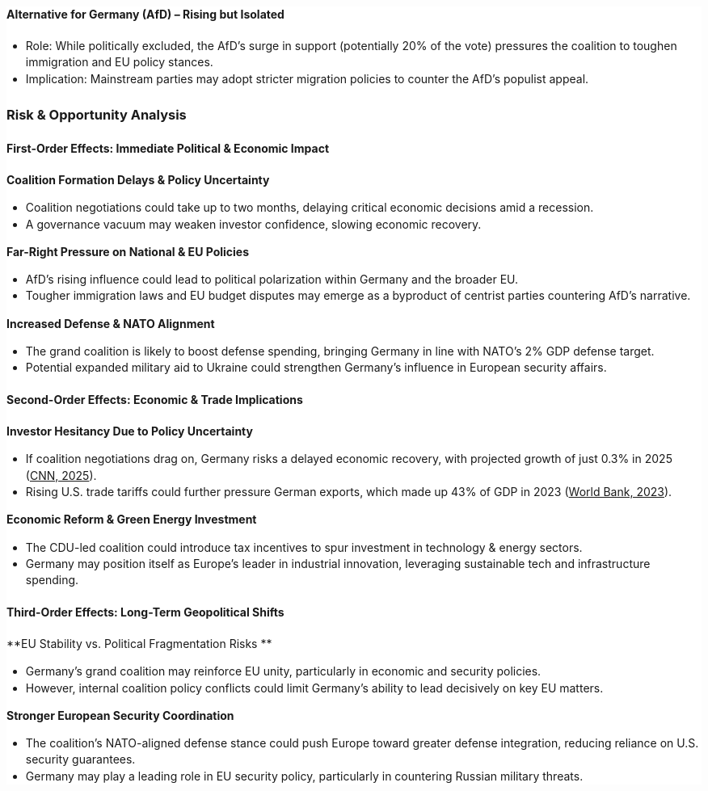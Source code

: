 #### Alternative for Germany (AfD) – Rising but Isolated  
- Role: While politically excluded, the AfD’s surge in support (potentially 20% of the vote) pressures the coalition to toughen immigration and EU policy stances.  
- Implication: Mainstream parties may adopt stricter migration policies to counter the AfD’s populist appeal.  

### Risk & Opportunity Analysis  

#### First-Order Effects: Immediate Political & Economic Impact  
**Coalition Formation Delays & Policy Uncertainty**  
- Coalition negotiations could take up to two months, delaying critical economic decisions amid a recession.  
- A governance vacuum may weaken investor confidence, slowing economic recovery.  

**Far-Right Pressure on National & EU Policies**
- AfD’s rising influence could lead to political polarization within Germany and the broader EU.  
- Tougher immigration laws and EU budget disputes may emerge as a byproduct of centrist parties countering AfD’s narrative.  

**Increased Defense & NATO Alignment**
- The grand coalition is likely to boost defense spending, bringing Germany in line with NATO’s 2% GDP defense target.  
- Potential expanded military aid to Ukraine could strengthen Germany’s influence in European security affairs.  

#### Second-Order Effects: Economic & Trade Implications  
**Investor Hesitancy Due to Policy Uncertainty**  
- If coalition negotiations drag on, Germany risks a delayed economic recovery, with projected growth of just 0.3% in 2025 ([CNN, 2025](https://www.cnn.com/2025/02/21/economy/germany-election-economy-tariffs-intl/index.html#:~:text=Germany's%20economy%20is%20lagging%20behind,rate%20among%20large%20advanced%20economies.&text=To%20some%20extent%2C%20the%20German,own%20success%2C%E2%80%9D%20Kirkegaard%20said.)).  
- Rising U.S. trade tariffs could further pressure German exports, which made up 43% of GDP in 2023 ([World Bank, 2023](https://data.worldbank.org/indicator/NE.EXP.GNFS.ZS?locations=DE&name_desc=false)).  

**Economic Reform & Green Energy Investment**
- The CDU-led coalition could introduce tax incentives to spur investment in technology & energy sectors.  
- Germany may position itself as Europe’s leader in industrial innovation, leveraging sustainable tech and infrastructure spending.  

#### Third-Order Effects: Long-Term Geopolitical Shifts  
**EU Stability vs. Political Fragmentation Risks  **
- Germany’s grand coalition may reinforce EU unity, particularly in economic and security policies.  
- However, internal coalition policy conflicts could limit Germany’s ability to lead decisively on key EU matters.  

**Stronger European Security Coordination**
- The coalition’s NATO-aligned defense stance could push Europe toward greater defense integration, reducing reliance on U.S. security guarantees.  
- Germany may play a leading role in EU security policy, particularly in countering Russian military threats.  
